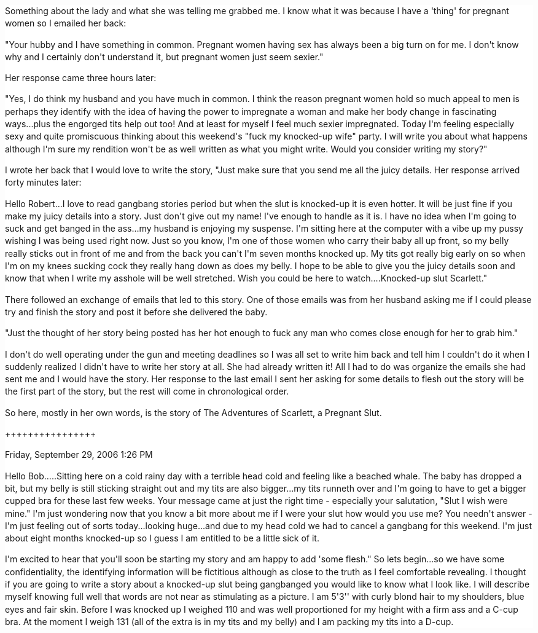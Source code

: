 Something about the lady and what she was telling me grabbed me. I know what it was because I have a 'thing' for pregnant women so I emailed her back: 

"Your hubby and I have something in common. Pregnant women having sex has always been a big turn on for me. I don't know why and I certainly don't understand it, but pregnant women just seem sexier." 

Her response came three hours later: 

"Yes, I do think my husband and you have much in common. I think the reason pregnant women hold so much appeal to men is perhaps they identify with the idea of having the power to impregnate a woman and make her body change in fascinating ways...plus the engorged tits help out too! And at least for myself I feel much sexier impregnated. Today I'm feeling especially sexy and quite promiscuous thinking about this weekend's "fuck my knocked-up wife" party. I will write you about what happens although I'm sure my rendition won't be as well written as what you might write. Would you consider writing my story?" 

I wrote her back that I would love to write the story, "Just make sure that you send me all the juicy details. Her response arrived forty minutes later: 

Hello Robert...I love to read gangbang stories period but when the slut is knocked-up it is even hotter. It will be just fine if you make my juicy details into a story. Just don't give out my name! I've enough to handle as it is. I have no idea when I'm going to suck and get banged in the ass...my husband is enjoying my suspense. I'm sitting here at the computer with a vibe up my pussy wishing I was being used right now. Just so you know, I'm one of those women who carry their baby all up front, so my belly really sticks out in front of me and from the back you can't I'm seven months knocked up. My tits got really big early on so when I'm on my knees sucking cock they really hang down as does my belly. I hope to be able to give you the juicy details soon and know that when I write my asshole will be well stretched. Wish you could be here to watch....Knocked-up slut Scarlett." 

There followed an exchange of emails that led to this story. One of those emails was from her husband asking me if I could please try and finish the story and post it before she delivered the baby. 

"Just the thought of her story being posted has her hot enough to fuck any man who comes close enough for her to grab him." 

I don't do well operating under the gun and meeting deadlines so I was all set to write him back and tell him I couldn't do it when I suddenly realized I didn't have to write her story at all. She had already written it! All I had to do was organize the emails she had sent me and I would have the story. Her response to the last email I sent her asking for some details to flesh out the story will be the first part of the story, but the rest will come in chronological order. 

So here, mostly in her own words, is the story of The Adventures of Scarlett, a Pregnant Slut. 

++++++++++++++++ 

Friday, September 29, 2006 1:26 PM 

Hello Bob.....Sitting here on a cold rainy day with a terrible head cold and feeling like a beached whale. The baby has dropped a bit, but my belly is still sticking straight out and my tits are also bigger...my tits runneth over and I'm going to have to get a bigger cupped bra for these last few weeks. Your message came at just the right time - especially your salutation, "Slut I wish were mine." I'm just wondering now that you know a bit more about me if I were your slut how would you use me? You needn't answer - I'm just feeling out of sorts today...looking huge...and due to my head cold we had to cancel a gangbang for this weekend. I'm just about eight months knocked-up so I guess I am entitled to be a little sick of it. 

I'm excited to hear that you'll soon be starting my story and am happy to add 'some flesh." So lets begin...so we have some confidentiality, the identifying information will be fictitious although as close to the truth as I feel comfortable revealing. I thought if you are going to write a story about a knocked-up slut being gangbanged you would like to know what I look like. I will describe myself knowing full well that words are not near as stimulating as a picture. I am 5'3'' with curly blond hair to my shoulders, blue eyes and fair skin. Before I was knocked up I weighed 110 and was well proportioned for my height with a firm ass and a C-cup bra. At the moment I weigh 131 (all of the extra is in my tits and my belly) and I am packing my tits into a D-cup. 
